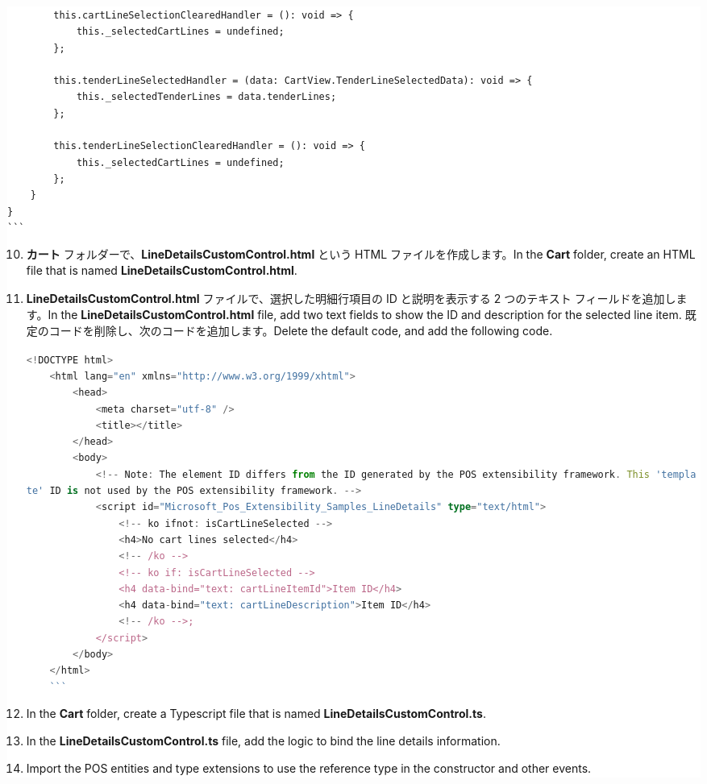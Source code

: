             this.cartLineSelectionClearedHandler = (): void => {
                this._selectedCartLines = undefined;
            };

            this.tenderLineSelectedHandler = (data: CartView.TenderLineSelectedData): void => {
                this._selectedTenderLines = data.tenderLines;
            };

            this.tenderLineSelectionClearedHandler = (): void => {
                this._selectedCartLines = undefined;
            };
        }
    }
    ```

10. <span data-ttu-id="71e0e-142">**カート** フォルダーで、**LineDetailsCustomControl.html** という HTML ファイルを作成します。</span><span class="sxs-lookup"><span data-stu-id="71e0e-142">In the **Cart** folder, create an HTML file that is named **LineDetailsCustomControl.html**.</span></span>
11. <span data-ttu-id="71e0e-143">**LineDetailsCustomControl.html** ファイルで、選択した明細行項目の ID と説明を表示する 2 つのテキスト フィールドを追加します。</span><span class="sxs-lookup"><span data-stu-id="71e0e-143">In the **LineDetailsCustomControl.html** file, add two text fields to show the ID and description for the selected line item.</span></span> <span data-ttu-id="71e0e-144">既定のコードを削除し、次のコードを追加します。</span><span class="sxs-lookup"><span data-stu-id="71e0e-144">Delete the default code, and add the following code.</span></span>

    ```typescript
    <!DOCTYPE html>
        <html lang="en" xmlns="http://www.w3.org/1999/xhtml">
            <head>
                <meta charset="utf-8" />
                <title></title>
            </head>
            <body>
                <!-- Note: The element ID differs from the ID generated by the POS extensibility framework. This 'template' ID is not used by the POS extensibility framework. -->
                <script id="Microsoft_Pos_Extensibility_Samples_LineDetails" type="text/html">
                    <!-- ko ifnot: isCartLineSelected -->
                    <h4>No cart lines selected</h4>
                    <!-- /ko -->
                    <!-- ko if: isCartLineSelected -->
                    <h4 data-bind="text: cartLineItemId">Item ID</h4>
                    <h4 data-bind="text: cartLineDescription">Item ID</h4>
                    <!-- /ko -->;
                </script>
            </body>
        </html>
        ```

12. In the **Cart** folder, create a Typescript file that is named **LineDetailsCustomControl.ts**.
13. In the **LineDetailsCustomControl.ts** file, add the logic to bind the line details information.
14. Import the POS entities and type extensions to use the reference type in the constructor and other events.
